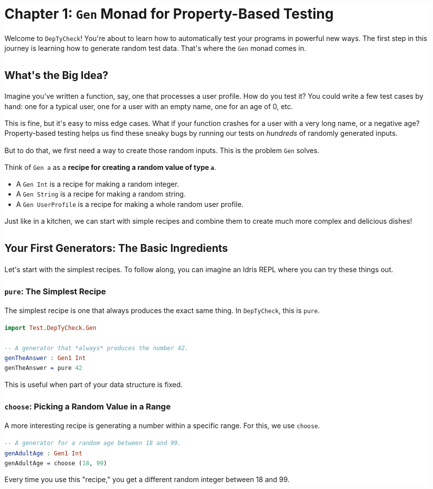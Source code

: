 # Chapter 1: `Gen` Monad for Property-Based Testing

Welcome to `DepTyCheck`! You're about to learn how to automatically test your programs in powerful new ways. The first step in this journey is learning how to generate random test data. That's where the `Gen` monad comes in.

## What's the Big Idea?

Imagine you've written a function, say, one that processes a user profile. How do you test it? You could write a few test cases by hand: one for a typical user, one for a user with an empty name, one for an age of 0, etc.

This is fine, but it's easy to miss edge cases. What if your function crashes for a user with a very long name, or a negative age? Property-based testing helps us find these sneaky bugs by running our tests on *hundreds* of randomly generated inputs.

But to do that, we first need a way to create those random inputs. This is the problem `Gen` solves.

Think of `Gen a` as a **recipe for creating a random value of type `a`**.
- A `Gen Int` is a recipe for making a random integer.
- A `Gen String` is a recipe for making a random string.
- A `Gen UserProfile` is a recipe for making a whole random user profile.

Just like in a kitchen, we can start with simple recipes and combine them to create much more complex and delicious dishes!

## Your First Generators: The Basic Ingredients

Let's start with the simplest recipes. To follow along, you can imagine an Idris REPL where you can try these things out.

### `pure`: The Simplest Recipe
The simplest recipe is one that always produces the exact same thing. In `DepTyCheck`, this is `pure`.

```idris
import Test.DepTyCheck.Gen

-- A generator that *always* produces the number 42.
genTheAnswer : Gen1 Int
genTheAnswer = pure 42
```
This is useful when part of your data structure is fixed.

### `choose`: Picking a Random Value in a Range
A more interesting recipe is generating a number within a specific range. For this, we use `choose`.

```idris
-- A generator for a random age between 18 and 99.
genAdultAge : Gen1 Int
genAdultAge = choose (18, 99)
```
Every time you use this "recipe," you get a different random integer between 18 and 99.
